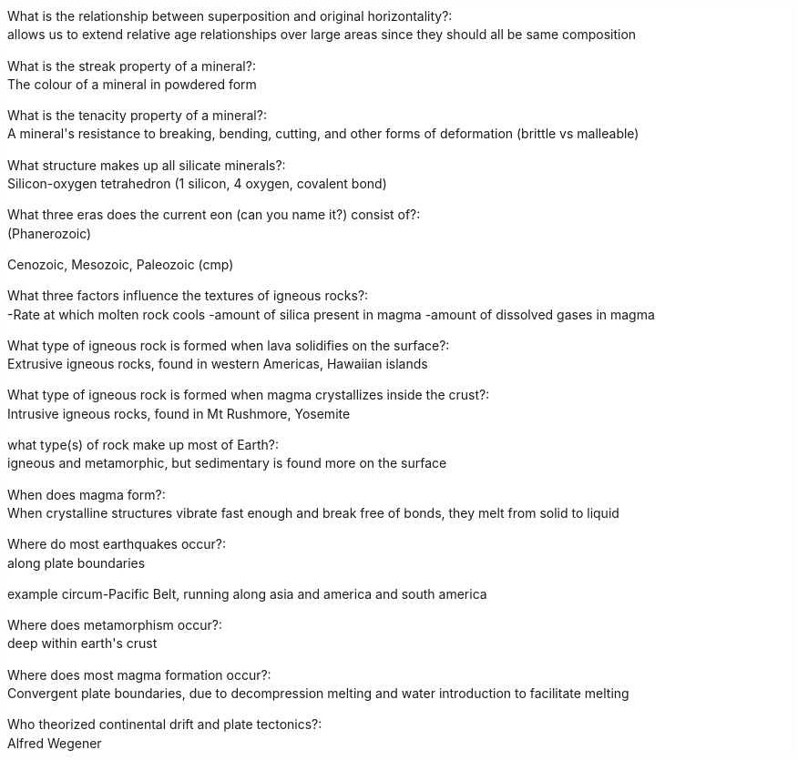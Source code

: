 
What is the relationship between superposition and original horizontality?:  
allows us to extend relative age relationships over large areas since they should all be same composition


What is the streak property of a mineral?:  
The colour of a mineral in powdered form


What is the tenacity property of a mineral?:  
A mineral's resistance to breaking, bending, cutting, and other forms of deformation (brittle vs malleable)


What structure makes up all silicate minerals?:  
Silicon-oxygen tetrahedron (1 silicon, 4 oxygen, covalent bond)


What three eras does the current eon (can you name it?) consist of?:  
(Phanerozoic) 

Cenozoic, Mesozoic, Paleozoic (cmp)


What three factors influence the textures of igneous rocks?:  
-Rate at which molten rock cools
-amount of silica present in magma
-amount of dissolved gases in magma


What type of igneous rock is formed when lava solidifies on the surface?:  
Extrusive igneous rocks, found in western Americas, Hawaiian islands


What type of igneous rock is formed when magma crystallizes inside the crust?:  
Intrusive igneous rocks, found in Mt Rushmore, Yosemite


what type(s) of rock make up most of Earth?:  
igneous and metamorphic, but sedimentary is found more on the surface


When does magma form?:  
When crystalline structures vibrate fast enough and break free of bonds, they melt from solid to liquid


Where do most earthquakes occur?:  
along plate boundaries

example circum-Pacific Belt, running along asia and america and south america


Where does metamorphism occur?:  
deep within earth's crust


Where does most magma formation occur?:  
Convergent plate boundaries, due to decompression melting and water introduction to facilitate melting


Who theorized continental drift and plate tectonics?:  
Alfred Wegener
